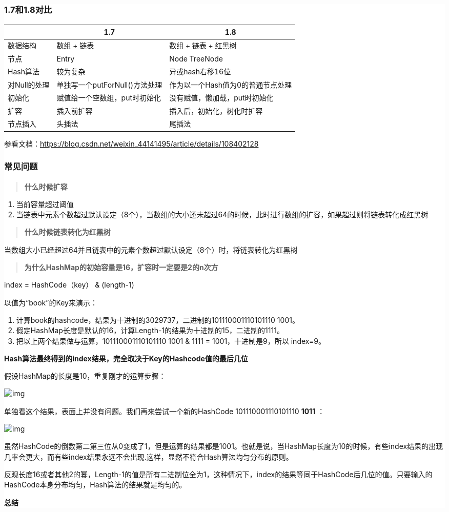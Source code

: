 ### 1.7和1.8对比

|              | 1.7                            | 1.8                               |
| ------------ | ------------------------------ | --------------------------------- |
| 数据结构     | 数组 + 链表                    | 数组 + 链表 + 红黑树              |
| 节点         | Entry                          | Node TreeNode                     |
| Hash算法     | 较为复杂                       | 异或hash右移16位                  |
| 对Null的处理 | 单独写一个putForNull()方法处理 | 作为以一个Hash值为0的普通节点处理 |
| 初始化       | 赋值给一个空数组，put时初始化  | 没有赋值，懒加载，put时初始化     |
| 扩容         | 插入前扩容                     | 插入后，初始化，树化时扩容        |
| 节点插入     | 头插法                         | 尾插法                            |

参看文档：https://blog.csdn.net/weixin_44141495/article/details/108402128

### 常见问题

>**什么时候扩容**

1. 当前容量超过阈值
2. 当链表中元素个数超过默认设定（8个），当数组的大小还未超过64的时候，此时进行数组的扩容，如果超过则将链表转化成红黑树

>**什么时候链表转化为红黑树**

当数组大小已经超过64并且链表中的元素个数超过默认设定（8个）时，将链表转化为红黑树

> **为什么HashMap的初始容量是16，扩容时一定要是2的n次方**

index = HashCode（key） & (length-1)

以值为“book”的Key来演示：

1. 计算book的hashcode，结果为十进制的3029737，二进制的101110001110101110 1001。
2. 假定HashMap长度是默认的16，计算Length-1的结果为十进制的15，二进制的1111。
3. 把以上两个结果做与运算，101110001110101110 1001 & 1111 = 1001，十进制是9，所以 index=9。

**Hash算法最终得到的index结果，完全取决于Key的Hashcode值的最后几位**

假设HashMap的长度是10，重复刚才的运算步骤：

![img](https://img-blog.csdnimg.cn/20190109165033757.jpg)

单独看这个结果，表面上并没有问题。我们再来尝试一个新的HashCode 101110001110101110 **1011** ：

![img](https://img-blog.csdnimg.cn/20190109165144678.jpg)

虽然HashCode的倒数第二第三位从0变成了1，但是运算的结果都是1001。也就是说，当HashMap长度为10的时候，有些index结果的出现几率会更大，而有些index结果永远不会出现.这样，显然不符合Hash算法均匀分布的原则。

反观长度16或者其他2的幂，Length-1的值是所有二进制位全为1，这种情况下，index的结果等同于HashCode后几位的值。只要输入的HashCode本身分布均匀，Hash算法的结果就是均匀的。

**总结**
